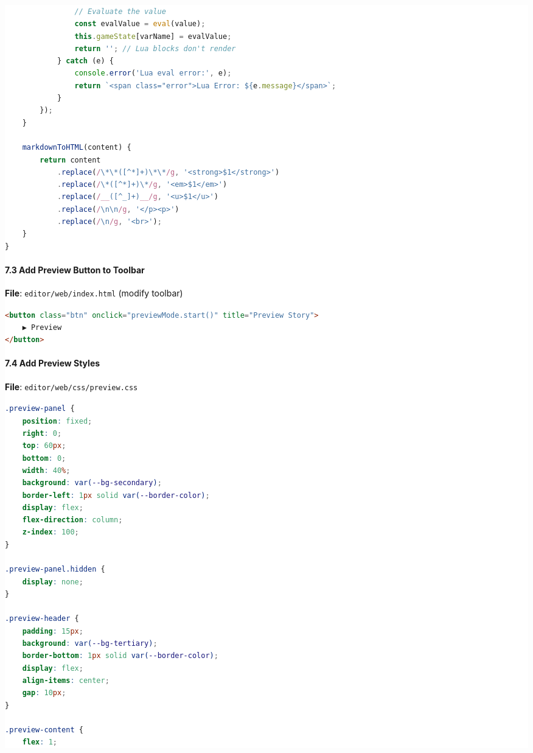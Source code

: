 ```javascript
                // Evaluate the value
                const evalValue = eval(value);
                this.gameState[varName] = evalValue;
                return ''; // Lua blocks don't render
            } catch (e) {
                console.error('Lua eval error:', e);
                return `<span class="error">Lua Error: ${e.message}</span>`;
            }
        });
    }

    markdownToHTML(content) {
        return content
            .replace(/\*\*([^*]+)\*\*/g, '<strong>$1</strong>')
            .replace(/\*([^*]+)\*/g, '<em>$1</em>')
            .replace(/__([^_]+)__/g, '<u>$1</u>')
            .replace(/\n\n/g, '</p><p>')
            .replace(/\n/g, '<br>');
    }
}
```

#### 7.3 Add Preview Button to Toolbar

**File**: `editor/web/index.html` (modify toolbar)

```html
<button class="btn" onclick="previewMode.start()" title="Preview Story">
    ▶️ Preview
</button>
```

#### 7.4 Add Preview Styles

**File**: `editor/web/css/preview.css`

```css
.preview-panel {
    position: fixed;
    right: 0;
    top: 60px;
    bottom: 0;
    width: 40%;
    background: var(--bg-secondary);
    border-left: 1px solid var(--border-color);
    display: flex;
    flex-direction: column;
    z-index: 100;
}

.preview-panel.hidden {
    display: none;
}

.preview-header {
    padding: 15px;
    background: var(--bg-tertiary);
    border-bottom: 1px solid var(--border-color);
    display: flex;
    align-items: center;
    gap: 10px;
}

.preview-content {
    flex: 1;
```